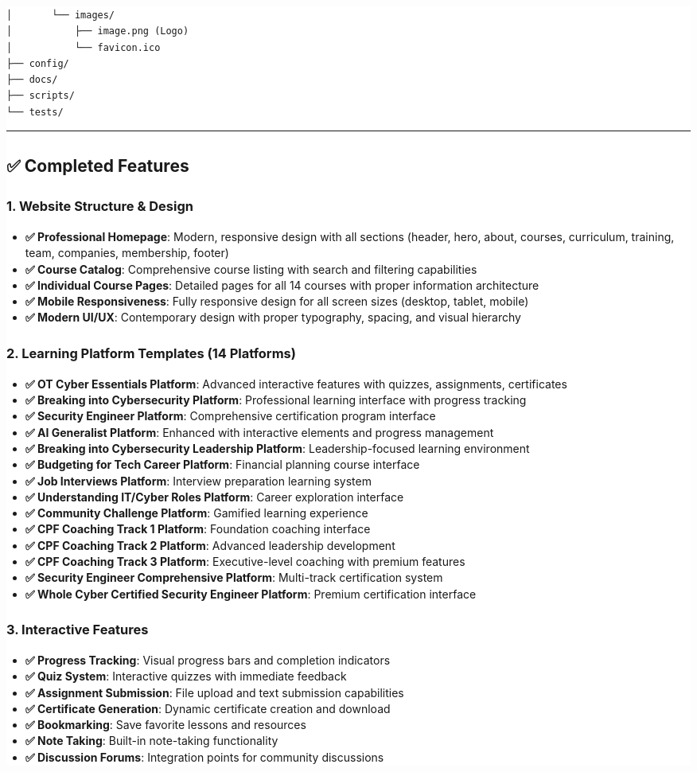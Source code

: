 ```
│       └── images/
│           ├── image.png (Logo)
│           └── favicon.ico
├── config/
├── docs/
├── scripts/
└── tests/
```

---

## ✅ Completed Features

### 1. Website Structure & Design
- **✅ Professional Homepage**: Modern, responsive design with all sections (header, hero, about, courses, curriculum, training, team, companies, membership, footer)
- **✅ Course Catalog**: Comprehensive course listing with search and filtering capabilities
- **✅ Individual Course Pages**: Detailed pages for all 14 courses with proper information architecture
- **✅ Mobile Responsiveness**: Fully responsive design for all screen sizes (desktop, tablet, mobile)
- **✅ Modern UI/UX**: Contemporary design with proper typography, spacing, and visual hierarchy

### 2. Learning Platform Templates (14 Platforms)
- **✅ OT Cyber Essentials Platform**: Advanced interactive features with quizzes, assignments, certificates
- **✅ Breaking into Cybersecurity Platform**: Professional learning interface with progress tracking
- **✅ Security Engineer Platform**: Comprehensive certification program interface
- **✅ AI Generalist Platform**: Enhanced with interactive elements and progress management
- **✅ Breaking into Cybersecurity Leadership Platform**: Leadership-focused learning environment
- **✅ Budgeting for Tech Career Platform**: Financial planning course interface
- **✅ Job Interviews Platform**: Interview preparation learning system
- **✅ Understanding IT/Cyber Roles Platform**: Career exploration interface
- **✅ Community Challenge Platform**: Gamified learning experience
- **✅ CPF Coaching Track 1 Platform**: Foundation coaching interface
- **✅ CPF Coaching Track 2 Platform**: Advanced leadership development
- **✅ CPF Coaching Track 3 Platform**: Executive-level coaching with premium features
- **✅ Security Engineer Comprehensive Platform**: Multi-track certification system
- **✅ Whole Cyber Certified Security Engineer Platform**: Premium certification interface

### 3. Interactive Features
- **✅ Progress Tracking**: Visual progress bars and completion indicators
- **✅ Quiz System**: Interactive quizzes with immediate feedback
- **✅ Assignment Submission**: File upload and text submission capabilities
- **✅ Certificate Generation**: Dynamic certificate creation and download
- **✅ Bookmarking**: Save favorite lessons and resources
- **✅ Note Taking**: Built-in note-taking functionality
- **✅ Discussion Forums**: Integration points for community discussions
